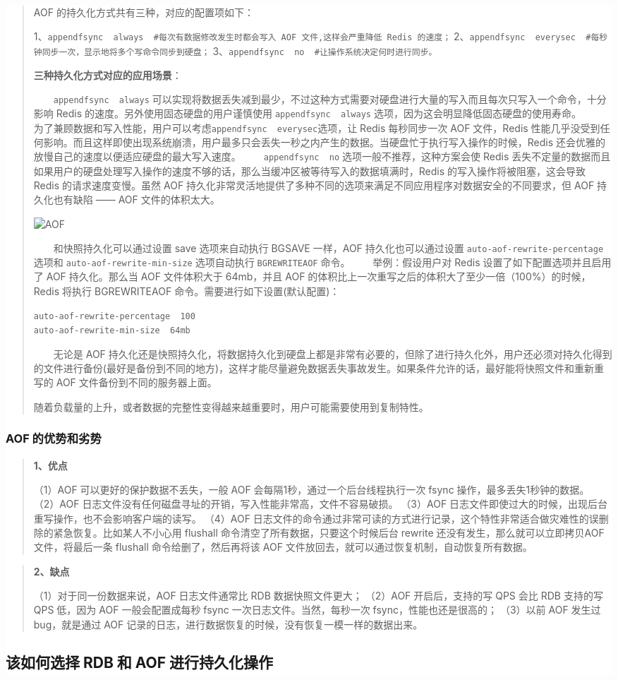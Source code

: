 > AOF 的持久化方式共有三种，对应的配置项如下：
> 
> 1、`appendfsync  always  #每次有数据修改发生时都会写入 AOF 文件,这样会严重降低 Redis 的速度；`
> 2、`appendfsync  everysec  #每秒钟同步一次，显示地将多个写命令同步到硬盘；`
> 3、`appendfsync  no  #让操作系统决定何时进行同步。`
> 
> **三种持久化方式对应的应用场景**：
> 
> &emsp;&emsp;`appendfsync  always` 可以实现将数据丢失减到最少，不过这种方式需要对硬盘进行大量的写入而且每次只写入一个命令，十分影响 Redis 的速度。另外使用固态硬盘的用户谨慎使用 `appendfsync  always` 选项，因为这会明显降低固态硬盘的使用寿命。
> &emsp;&emsp;为了兼顾数据和写入性能，用户可以考虑`appendfsync 
>  everysec`选项，让 Redis 每秒同步一次 AOF 文件，Redis 性能几乎没受到任何影响。而且这样即使出现系统崩溃，用户最多只会丢失一秒之内产生的数据。当硬盘忙于执行写入操作的时候，Redis 还会优雅的放慢自己的速度以便适应硬盘的最大写入速度。
> &emsp;&emsp;`appendfsync  no` 选项一般不推荐，这种方案会使 Redis 丢失不定量的数据而且如果用户的硬盘处理写入操作的速度不够的话，那么当缓冲区被等待写入的数据填满时，Redis 的写入操作将被阻塞，这会导致 Redis 的请求速度变慢。虽然 AOF 持久化非常灵活地提供了多种不同的选项来满足不同应用程序对数据安全的不同要求，但 AOF 持久化也有缺陷 —— AOF 文件的体积太大。
> 
> ![AOF](https://hyblogs.oss-cn-beijing.aliyuncs.com/hyblogs/image_1594373562566.png)
> 
> &emsp;&emsp;和快照持久化可以通过设置 save 选项来自动执行 BGSAVE 一样，AOF 持久化也可以通过设置 `auto-aof-rewrite-percentage` 选项和 `auto-aof-rewrite-min-size` 选项自动执行 `BGREWRITEAOF` 命令。
> &emsp;&emsp;举例：假设用户对 Redis 设置了如下配置选项并且启用了 AOF 持久化。那么当 AOF 文件体积大于 64mb，并且 AOF 的体积比上一次重写之后的体积大了至少一倍（100%）的时候，Redis 将执行 BGREWRITEAOF 命令。需要进行如下设置(默认配置)：
> 
> ```
> auto-aof-rewrite-percentage  100
> auto-aof-rewrite-min-size  64mb
> ```
> 
> &emsp;&emsp;无论是 AOF 持久化还是快照持久化，将数据持久化到硬盘上都是非常有必要的，但除了进行持久化外，用户还必须对持久化得到的文件进行备份(最好是备份到不同的地方)，这样才能尽量避免数据丢失事故发生。如果条件允许的话，最好能将快照文件和重新重写的 AOF 文件备份到不同的服务器上面。
> 
> 随着负载量的上升，或者数据的完整性变得越来越重要时，用户可能需要使用到复制特性。

### AOF 的优势和劣势

> **1、优点**
> 
> （1）AOF 可以更好的保护数据不丢失，一般 AOF 会每隔1秒，通过一个后台线程执行一次 fsync 操作，最多丢失1秒钟的数据。
> （2）AOF 日志文件没有任何磁盘寻址的开销，写入性能非常高，文件不容易破损。
> （3）AOF 日志文件即使过大的时候，出现后台重写操作，也不会影响客户端的读写。
> （4）AOF 日志文件的命令通过非常可读的方式进行记录，这个特性非常适合做灾难性的误删除的紧急恢复。比如某人不小心用 flushall 命令清空了所有数据，只要这个时候后台 rewrite 还没有发生，那么就可以立即拷贝AOF文件，将最后一条 flushall 命令给删了，然后再将该 AOF 文件放回去，就可以通过恢复机制，自动恢复所有数据。

> **2、缺点**
> 
> （1）对于同一份数据来说，AOF 日志文件通常比 RDB 数据快照文件更大；
> （2）AOF 开启后，支持的写 QPS 会比 RDB 支持的写 QPS 低，因为 AOF 一般会配置成每秒 fsync 一次日志文件。当然，每秒一次 fsync，性能也还是很高的；
> （3）以前 AOF 发生过 bug，就是通过 AOF 记录的日志，进行数据恢复的时候，没有恢复一模一样的数据出来。

## 该如何选择 RDB 和 AOF 进行持久化操作
